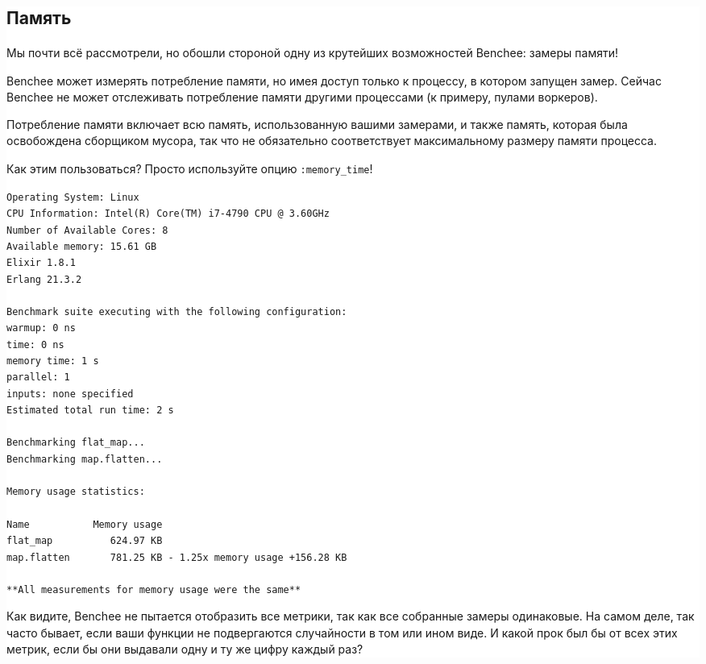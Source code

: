 ## Память

Мы почти всё рассмотрели, но обошли стороной одну из крутейших возможностей Benchee: замеры памяти!

Benchee может измерять потребление памяти, но имея доступ только к процессу, в котором запущен замер. Сейчас Benchee не может отслеживать потребление памяти другими процессами (к примеру, пулами воркеров).

Потребление памяти включает всю память, использованную вашими замерами, и также память, которая была освобождена сборщиком мусора, так что не обязательно соответствует максимальному размеру памяти процесса.

Как этим пользоваться? Просто используйте опцию `:memory_time`!

```
Operating System: Linux
CPU Information: Intel(R) Core(TM) i7-4790 CPU @ 3.60GHz
Number of Available Cores: 8
Available memory: 15.61 GB
Elixir 1.8.1
Erlang 21.3.2

Benchmark suite executing with the following configuration:
warmup: 0 ns
time: 0 ns
memory time: 1 s
parallel: 1
inputs: none specified
Estimated total run time: 2 s

Benchmarking flat_map...
Benchmarking map.flatten...

Memory usage statistics:

Name           Memory usage
flat_map          624.97 KB
map.flatten       781.25 KB - 1.25x memory usage +156.28 KB

**All measurements for memory usage were the same**
```

Как видите, Benchee не пытается отобразить все метрики, так как все собранные замеры одинаковые. На самом деле, так часто бывает, если ваши функции не подвергаются случайности в том или ином виде. И какой прок был бы от всех этих метрик, если бы они выдавали одну и ту же цифру каждый раз?
